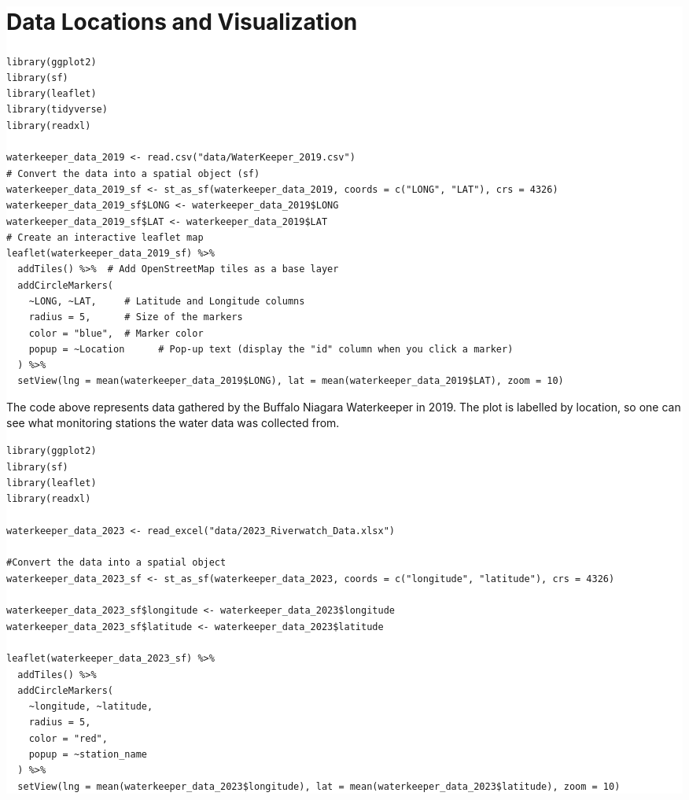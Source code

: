 
# Data Locations and Visualization

```{r}
library(ggplot2)
library(sf)
library(leaflet)
library(tidyverse)
library(readxl)

waterkeeper_data_2019 <- read.csv("data/WaterKeeper_2019.csv")
# Convert the data into a spatial object (sf)
waterkeeper_data_2019_sf <- st_as_sf(waterkeeper_data_2019, coords = c("LONG", "LAT"), crs = 4326)
waterkeeper_data_2019_sf$LONG <- waterkeeper_data_2019$LONG 
waterkeeper_data_2019_sf$LAT <- waterkeeper_data_2019$LAT 
# Create an interactive leaflet map
leaflet(waterkeeper_data_2019_sf) %>%
  addTiles() %>%  # Add OpenStreetMap tiles as a base layer
  addCircleMarkers(
    ~LONG, ~LAT,     # Latitude and Longitude columns
    radius = 5,      # Size of the markers
    color = "blue",  # Marker color
    popup = ~Location      # Pop-up text (display the "id" column when you click a marker)
  ) %>%
  setView(lng = mean(waterkeeper_data_2019$LONG), lat = mean(waterkeeper_data_2019$LAT), zoom = 10)
```

The code above represents data gathered by the Buffalo Niagara Waterkeeper in 2019. The plot is labelled by location, so one can see what monitoring stations the water data was collected from.

```{r}
library(ggplot2)
library(sf)
library(leaflet)
library(readxl)

waterkeeper_data_2023 <- read_excel("data/2023_Riverwatch_Data.xlsx")

#Convert the data into a spatial object
waterkeeper_data_2023_sf <- st_as_sf(waterkeeper_data_2023, coords = c("longitude", "latitude"), crs = 4326)

waterkeeper_data_2023_sf$longitude <- waterkeeper_data_2023$longitude 
waterkeeper_data_2023_sf$latitude <- waterkeeper_data_2023$latitude

leaflet(waterkeeper_data_2023_sf) %>%
  addTiles() %>%
  addCircleMarkers(
    ~longitude, ~latitude,
    radius = 5,
    color = "red",
    popup = ~station_name
  ) %>%
  setView(lng = mean(waterkeeper_data_2023$longitude), lat = mean(waterkeeper_data_2023$latitude), zoom = 10)
```
